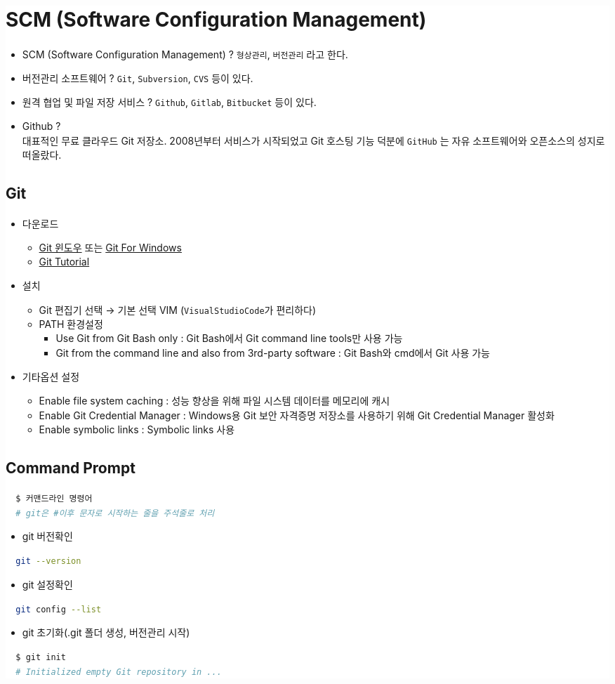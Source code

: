 # SCM (Software Configuration Management)

- SCM (Software Configuration Management) ?
 `형상관리`, `버전관리` 라고 한다.

- 버전관리 소프트웨어 ?
 `Git`, `Subversion`, `CVS` 등이 있다.
 
- 원격 협업 및 파일 저장 서비스 ?
  `Github`, `Gitlab`, `Bitbucket` 등이 있다.

- Github ?  
 대표적인 무료 클라우드 Git 저장소. 2008년부터 서비스가 시작되었고 Git 호스팅 기능 덕분에 `GitHub` 는 자유 소프트웨어와 오픈소스의 성지로 떠올랐다.

## Git

- 다운로드
  - [Git 윈도우](https://git-scm.com/download/win) 또는 [Git For Windows](https://gitforwindows.org/)
  - [Git Tutorial](https://git-scm.com/book/ko/v2)
  
- 설치
  - Git 편집기 선택 → 기본 선택 VIM (`VisualStudioCode`가 편리하다)
  - PATH 환경설정
    - Use Git from Git Bash only : Git Bash에서 Git command line tools만 사용 가능
    - Git from the command line and also from 3rd-party software : Git Bash와 cmd에서 Git 사용 가능
- 기타옵션 설정
  - Enable file system caching : 성능 향상을 위해 파일 시스템 데이터를 메모리에 캐시
  - Enable Git Credential Manager : Windows용 Git 보안 자격증명 저장소를 사용하기 위해 Git Credential Manager 활성화
  - Enable symbolic links : Symbolic links 사용

## Command Prompt

```bash
  $ 커맨드라인 명령어
  # git은 #이후 문자로 시작하는 줄을 주석줄로 처리
```

- git 버전확인

```bash
  git --version
```

- git 설정확인

```bash
  git config --list
 ```

- git 초기화(.git 폴더 생성, 버전관리 시작)

```bash
  $ git init
  # Initialized empty Git repository in ...
```
